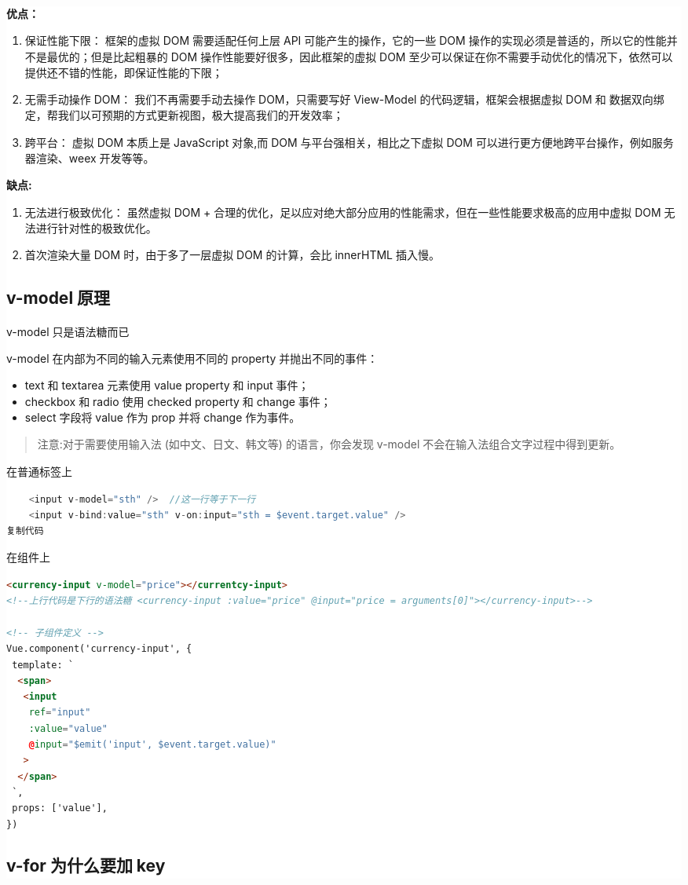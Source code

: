 **优点：**

1. 保证性能下限： 框架的虚拟 DOM 需要适配任何上层 API 可能产生的操作，它的一些 DOM 操作的实现必须是普适的，所以它的性能并不是最优的；但是比起粗暴的 DOM 操作性能要好很多，因此框架的虚拟 DOM 至少可以保证在你不需要手动优化的情况下，依然可以提供还不错的性能，即保证性能的下限；

2. 无需手动操作 DOM： 我们不再需要手动去操作 DOM，只需要写好 View-Model 的代码逻辑，框架会根据虚拟 DOM 和 数据双向绑定，帮我们以可预期的方式更新视图，极大提高我们的开发效率；

3. 跨平台： 虚拟 DOM 本质上是 JavaScript 对象,而 DOM 与平台强相关，相比之下虚拟 DOM 可以进行更方便地跨平台操作，例如服务器渲染、weex 开发等等。

**缺点:**

1. 无法进行极致优化： 虽然虚拟 DOM + 合理的优化，足以应对绝大部分应用的性能需求，但在一些性能要求极高的应用中虚拟 DOM 无法进行针对性的极致优化。

2. 首次渲染大量 DOM 时，由于多了一层虚拟 DOM 的计算，会比 innerHTML 插入慢。

## v-model 原理

v-model 只是语法糖而已

v-model 在内部为不同的输入元素使用不同的 property 并抛出不同的事件：

- text 和 textarea 元素使用 value property 和 input 事件；
- checkbox 和 radio 使用 checked property 和 change 事件；
- select 字段将 value 作为 prop 并将 change 作为事件。

> 注意:对于需要使用输入法 (如中文、日文、韩文等) 的语言，你会发现 v-model 不会在输入法组合文字过程中得到更新。

在普通标签上

```javascript
    <input v-model="sth" />  //这一行等于下一行
    <input v-bind:value="sth" v-on:input="sth = $event.target.value" />
复制代码
```

在组件上

```html
<currency-input v-model="price"></currentcy-input>
<!--上行代码是下行的语法糖 <currency-input :value="price" @input="price = arguments[0]"></currency-input>-->

<!-- 子组件定义 -->
Vue.component('currency-input', {
 template: `
  <span>
   <input
    ref="input"
    :value="value"
    @input="$emit('input', $event.target.value)"
   >
  </span>
 `,
 props: ['value'],
})
```

## v-for 为什么要加 key
